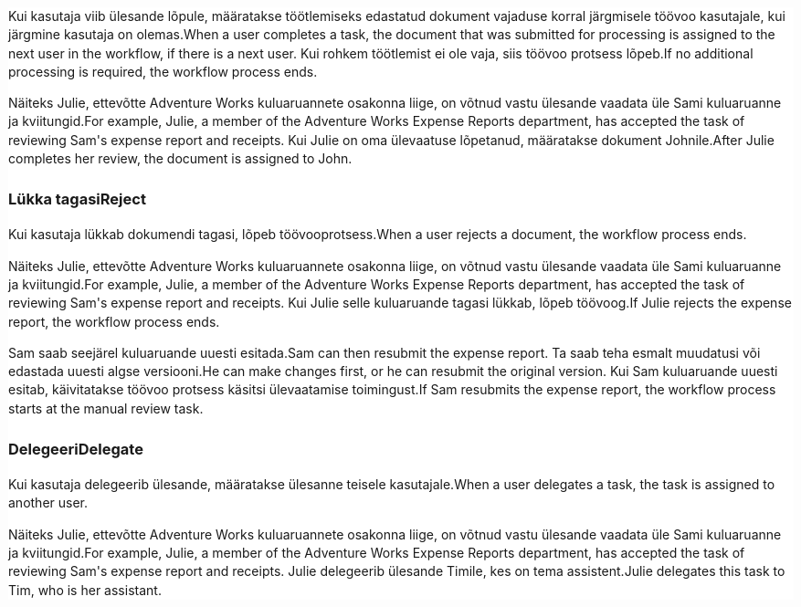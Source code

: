 <span data-ttu-id="40659-121">Kui kasutaja viib ülesande lõpule, määratakse töötlemiseks edastatud dokument vajaduse korral järgmisele töövoo kasutajale, kui järgmine kasutaja on olemas.</span><span class="sxs-lookup"><span data-stu-id="40659-121">When a user completes a task, the document that was submitted for processing is assigned to the next user in the workflow, if there is a next user.</span></span> <span data-ttu-id="40659-122">Kui rohkem töötlemist ei ole vaja, siis töövoo protsess lõpeb.</span><span class="sxs-lookup"><span data-stu-id="40659-122">If no additional processing is required, the workflow process ends.</span></span>

<span data-ttu-id="40659-123">Näiteks Julie, ettevõtte Adventure Works kuluaruannete osakonna liige, on võtnud vastu ülesande vaadata üle Sami kuluaruanne ja kviitungid.</span><span class="sxs-lookup"><span data-stu-id="40659-123">For example, Julie, a member of the Adventure Works Expense Reports department, has accepted the task of reviewing Sam's expense report and receipts.</span></span> <span data-ttu-id="40659-124">Kui Julie on oma ülevaatuse lõpetanud, määratakse dokument Johnile.</span><span class="sxs-lookup"><span data-stu-id="40659-124">After Julie completes her review, the document is assigned to John.</span></span>

### <a name="reject"></a><span data-ttu-id="40659-125">Lükka tagasi</span><span class="sxs-lookup"><span data-stu-id="40659-125">Reject</span></span>

<span data-ttu-id="40659-126">Kui kasutaja lükkab dokumendi tagasi, lõpeb töövooprotsess.</span><span class="sxs-lookup"><span data-stu-id="40659-126">When a user rejects a document, the workflow process ends.</span></span>

<span data-ttu-id="40659-127">Näiteks Julie, ettevõtte Adventure Works kuluaruannete osakonna liige, on võtnud vastu ülesande vaadata üle Sami kuluaruanne ja kviitungid.</span><span class="sxs-lookup"><span data-stu-id="40659-127">For example, Julie, a member of the Adventure Works Expense Reports department, has accepted the task of reviewing Sam's expense report and receipts.</span></span> <span data-ttu-id="40659-128">Kui Julie selle kuluaruande tagasi lükkab, lõpeb töövoog.</span><span class="sxs-lookup"><span data-stu-id="40659-128">If Julie rejects the expense report, the workflow process ends.</span></span>

<span data-ttu-id="40659-129">Sam saab seejärel kuluaruande uuesti esitada.</span><span class="sxs-lookup"><span data-stu-id="40659-129">Sam can then resubmit the expense report.</span></span> <span data-ttu-id="40659-130">Ta saab teha esmalt muudatusi või edastada uuesti algse versiooni.</span><span class="sxs-lookup"><span data-stu-id="40659-130">He can make changes first, or he can resubmit the original version.</span></span> <span data-ttu-id="40659-131">Kui Sam kuluaruande uuesti esitab, käivitatakse töövoo protsess käsitsi ülevaatamise toimingust.</span><span class="sxs-lookup"><span data-stu-id="40659-131">If Sam resubmits the expense report, the workflow process starts at the manual review task.</span></span>

### <a name="delegate"></a><span data-ttu-id="40659-132">Delegeeri</span><span class="sxs-lookup"><span data-stu-id="40659-132">Delegate</span></span>

<span data-ttu-id="40659-133">Kui kasutaja delegeerib ülesande, määratakse ülesanne teisele kasutajale.</span><span class="sxs-lookup"><span data-stu-id="40659-133">When a user delegates a task, the task is assigned to another user.</span></span>

<span data-ttu-id="40659-134">Näiteks Julie, ettevõtte Adventure Works kuluaruannete osakonna liige, on võtnud vastu ülesande vaadata üle Sami kuluaruanne ja kviitungid.</span><span class="sxs-lookup"><span data-stu-id="40659-134">For example, Julie, a member of the Adventure Works Expense Reports department, has accepted the task of reviewing Sam's expense report and receipts.</span></span> <span data-ttu-id="40659-135">Julie delegeerib ülesande Timile, kes on tema assistent.</span><span class="sxs-lookup"><span data-stu-id="40659-135">Julie delegates this task to Tim, who is her assistant.</span></span>
